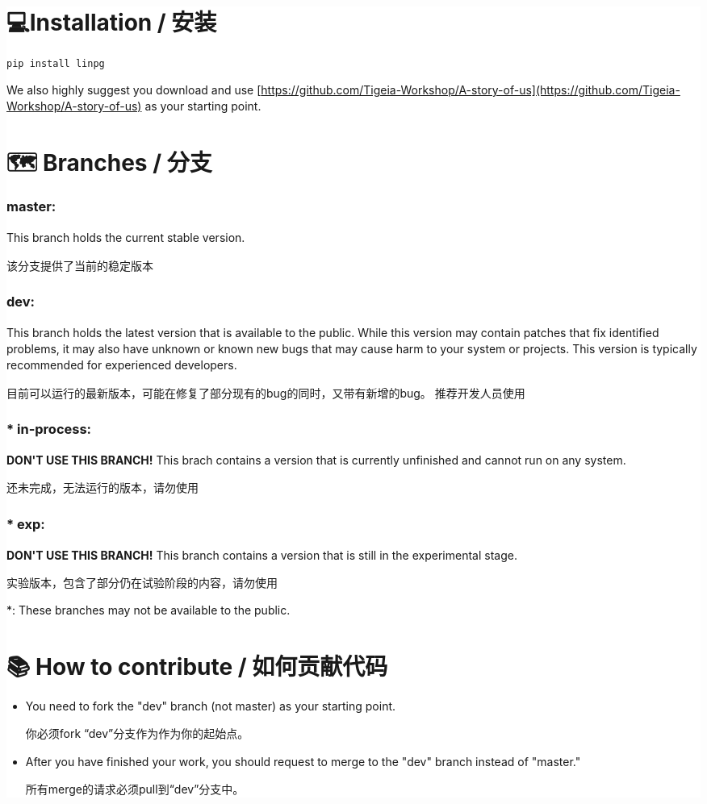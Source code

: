 # :computer:Installation / 安装

```
pip install linpg
```

We also highly suggest you download and use [https://github.com/Tigeia-Workshop/A-story-of-us](https://github.com/Tigeia-Workshop/A-story-of-us) as your starting point.



# :world_map: Branches / 分支​

### master:

This branch holds the current stable version. 

该分支提供了当前的稳定版本

### dev:

This branch holds the latest version that is available to the public. While this version may contain patches that fix identified problems, it may also have unknown or known new bugs that may cause harm to your system or projects. This version is typically recommended for experienced developers.

目前可以运行的最新版本，可能在修复了部分现有的bug的同时，又带有新增的bug。 推荐开发人员使用

### * in-process:

**DON'T USE THIS BRANCH!** This brach contains a version that is currently unfinished and cannot run on any system.

还未完成，无法运行的版本，请勿使用

### * exp:

**DON'T USE THIS BRANCH!**  This branch contains a version that is still in the experimental stage.

实验版本，包含了部分仍在试验阶段的内容，请勿使用



*: These branches may not be available to the public.



# :books: How to contribute / 如何贡献代码

- You need to fork the "dev" branch (not master) as your starting point.

  你必须fork “dev”分支作为作为你的起始点。

- After you have finished your work, you should request to merge to the "dev" branch instead of "master."

  所有merge的请求必须pull到“dev”分支中。
